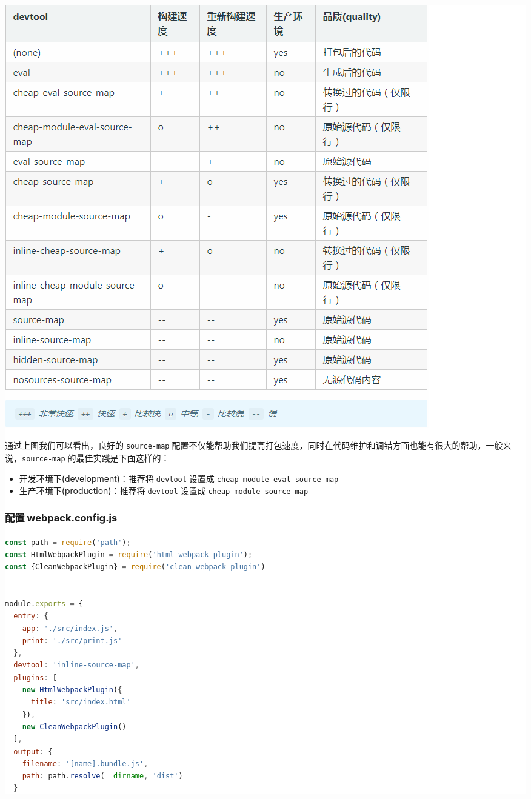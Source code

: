 ![img](./image/devtool.png)

通过上图我们可以看出，良好的 `source-map` 配置不仅能帮助我们提高打包速度，同时在代码维护和调错方面也能有很大的帮助，一般来说，`source-map` 的最佳实践是下面这样的：
- 开发环境下(development)：推荐将 `devtool` 设置成 `cheap-module-eval-source-map`
- 生产环境下(production)：推荐将 `devtool` 设置成 `cheap-module-source-map`

### 配置 webpack.config.js 
```js
const path = require('path');
const HtmlWebpackPlugin = require('html-webpack-plugin');
const {CleanWebpackPlugin} = require('clean-webpack-plugin')


module.exports = {
  entry: {
    app: './src/index.js',
    print: './src/print.js'
  },
  devtool: 'inline-source-map',
  plugins: [
    new HtmlWebpackPlugin({
      title: 'src/index.html'
    }),
    new CleanWebpackPlugin()
  ],
  output: {
    filename: '[name].bundle.js',
    path: path.resolve(__dirname, 'dist')
  }
```